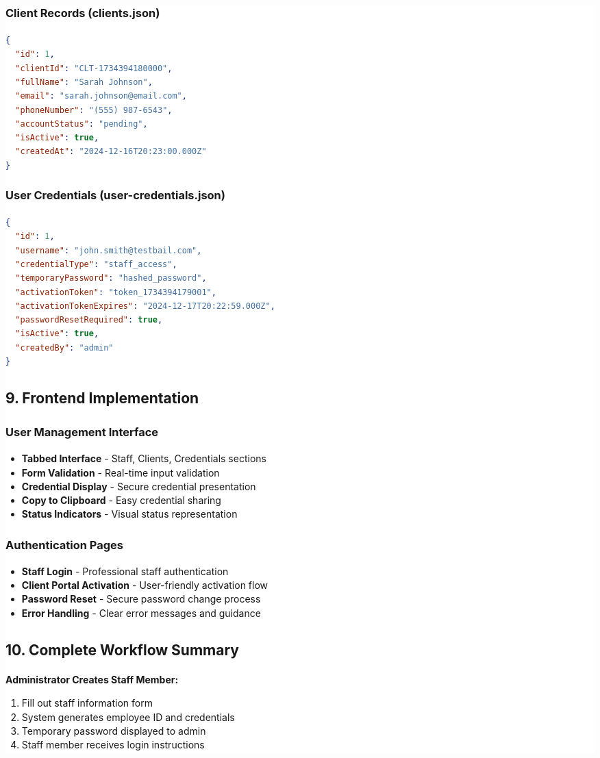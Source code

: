 ### Client Records (clients.json)
```json
{
  "id": 1,
  "clientId": "CLT-1734394180000",
  "fullName": "Sarah Johnson",
  "email": "sarah.johnson@email.com",
  "phoneNumber": "(555) 987-6543",
  "accountStatus": "pending",
  "isActive": true,
  "createdAt": "2024-12-16T20:23:00.000Z"
}
```

### User Credentials (user-credentials.json)
```json
{
  "id": 1,
  "username": "john.smith@testbail.com",
  "credentialType": "staff_access",
  "temporaryPassword": "hashed_password",
  "activationToken": "token_1734394179001",
  "activationTokenExpires": "2024-12-17T20:22:59.000Z",
  "passwordResetRequired": true,
  "isActive": true,
  "createdBy": "admin"
}
```

## 9. Frontend Implementation

### User Management Interface
- **Tabbed Interface** - Staff, Clients, Credentials sections
- **Form Validation** - Real-time input validation
- **Credential Display** - Secure credential presentation
- **Copy to Clipboard** - Easy credential sharing
- **Status Indicators** - Visual status representation

### Authentication Pages
- **Staff Login** - Professional staff authentication
- **Client Portal Activation** - User-friendly activation flow
- **Password Reset** - Secure password change process
- **Error Handling** - Clear error messages and guidance

## 10. Complete Workflow Summary

**Administrator Creates Staff Member:**
1. Fill out staff information form
2. System generates employee ID and credentials
3. Temporary password displayed to admin
4. Staff member receives login instructions
